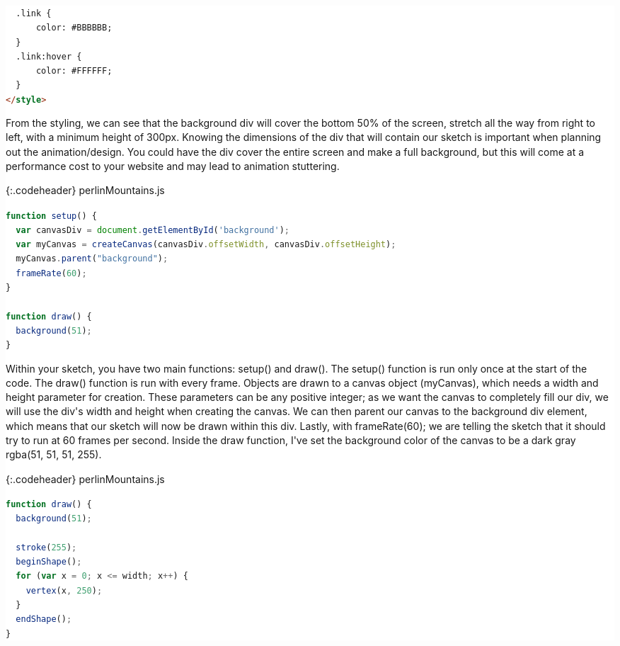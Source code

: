 ```html
  .link {
      color: #BBBBBB;
  }
  .link:hover {
      color: #FFFFFF;
  }
</style>
```

From the styling, we can see that the background div will cover the bottom 50% of the screen, stretch all the way from right to left, with a minimum height of 300px. Knowing the dimensions of the div that will contain our sketch is important when planning out the animation/design. You could have the div cover the entire screen and make a full background, but this will come at a performance cost to your website and may lead to animation stuttering.

{:.codeheader}
perlinMountains.js
```javascript
function setup() {
  var canvasDiv = document.getElementById('background');
  var myCanvas = createCanvas(canvasDiv.offsetWidth, canvasDiv.offsetHeight);
  myCanvas.parent("background");
  frameRate(60);
}

function draw() {
  background(51);
}
```

Within your sketch, you have two main functions: setup() and draw(). The setup() function is run only once at the start of the code. The draw() function is run with every frame. Objects are drawn to a canvas object (myCanvas), which needs a width and height parameter for creation. These parameters can be any positive integer; as we want the canvas to completely fill our div, we will use the div's width and height when creating the canvas. We can then parent our canvas to the background div element, which means that our sketch will now be drawn within this div. Lastly, with frameRate(60); we are telling the sketch that it should try to run at 60 frames per second. Inside the draw function, I've set the background color of the canvas to be a dark gray rgba(51, 51, 51, 255).

{:.codeheader}
perlinMountains.js
```javascript
function draw() {
  background(51);

  stroke(255);
  beginShape();
  for (var x = 0; x <= width; x++) {
    vertex(x, 250);
  }
  endShape();
}
```
